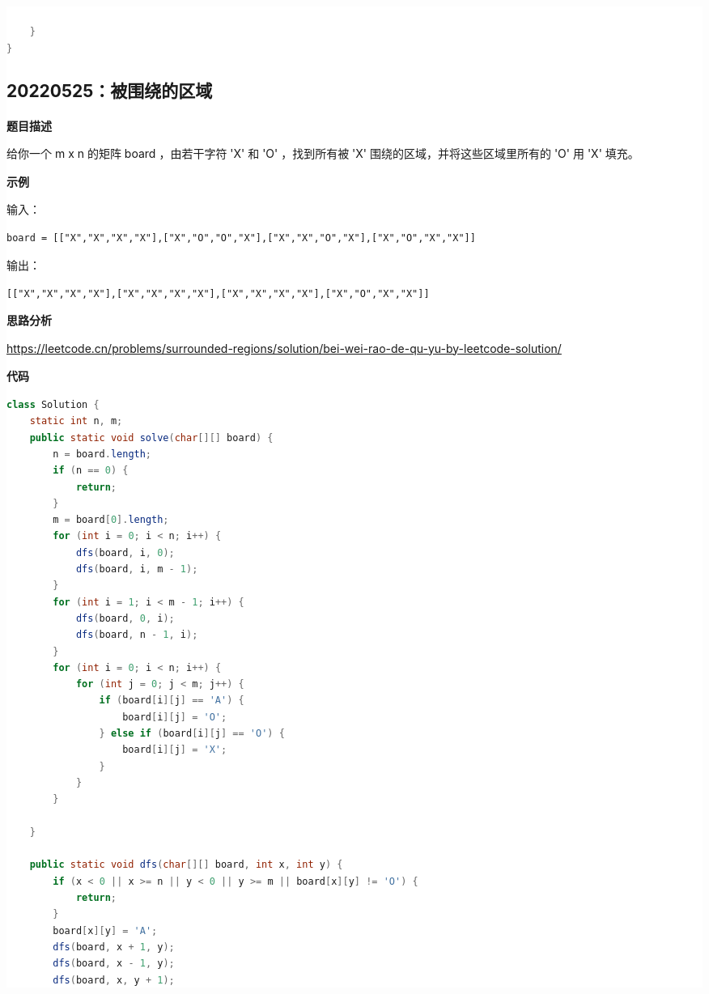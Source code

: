 ```java

    }
}
```

## 20220525：被围绕的区域

**题目描述**

给你一个 m x n 的矩阵 board ，由若干字符 'X' 和 'O' ，找到所有被 'X' 围绕的区域，并将这些区域里所有的 'O' 用 'X' 填充。

**示例**

输入：

```
board = [["X","X","X","X"],["X","O","O","X"],["X","X","O","X"],["X","O","X","X"]]
```

输出：

```
[["X","X","X","X"],["X","X","X","X"],["X","X","X","X"],["X","O","X","X"]]
```

**思路分析**

https://leetcode.cn/problems/surrounded-regions/solution/bei-wei-rao-de-qu-yu-by-leetcode-solution/

**代码**

```java
class Solution {
    static int n, m;
    public static void solve(char[][] board) {
        n = board.length;
        if (n == 0) {
            return;
        }
        m = board[0].length;
        for (int i = 0; i < n; i++) {
            dfs(board, i, 0);
            dfs(board, i, m - 1);
        }
        for (int i = 1; i < m - 1; i++) {
            dfs(board, 0, i);
            dfs(board, n - 1, i);
        }
        for (int i = 0; i < n; i++) {
            for (int j = 0; j < m; j++) {
                if (board[i][j] == 'A') {
                    board[i][j] = 'O';
                } else if (board[i][j] == 'O') {
                    board[i][j] = 'X';
                }
            }
        }
        
    }

    public static void dfs(char[][] board, int x, int y) {
        if (x < 0 || x >= n || y < 0 || y >= m || board[x][y] != 'O') {
            return;
        }
        board[x][y] = 'A';
        dfs(board, x + 1, y);
        dfs(board, x - 1, y);
        dfs(board, x, y + 1);
```